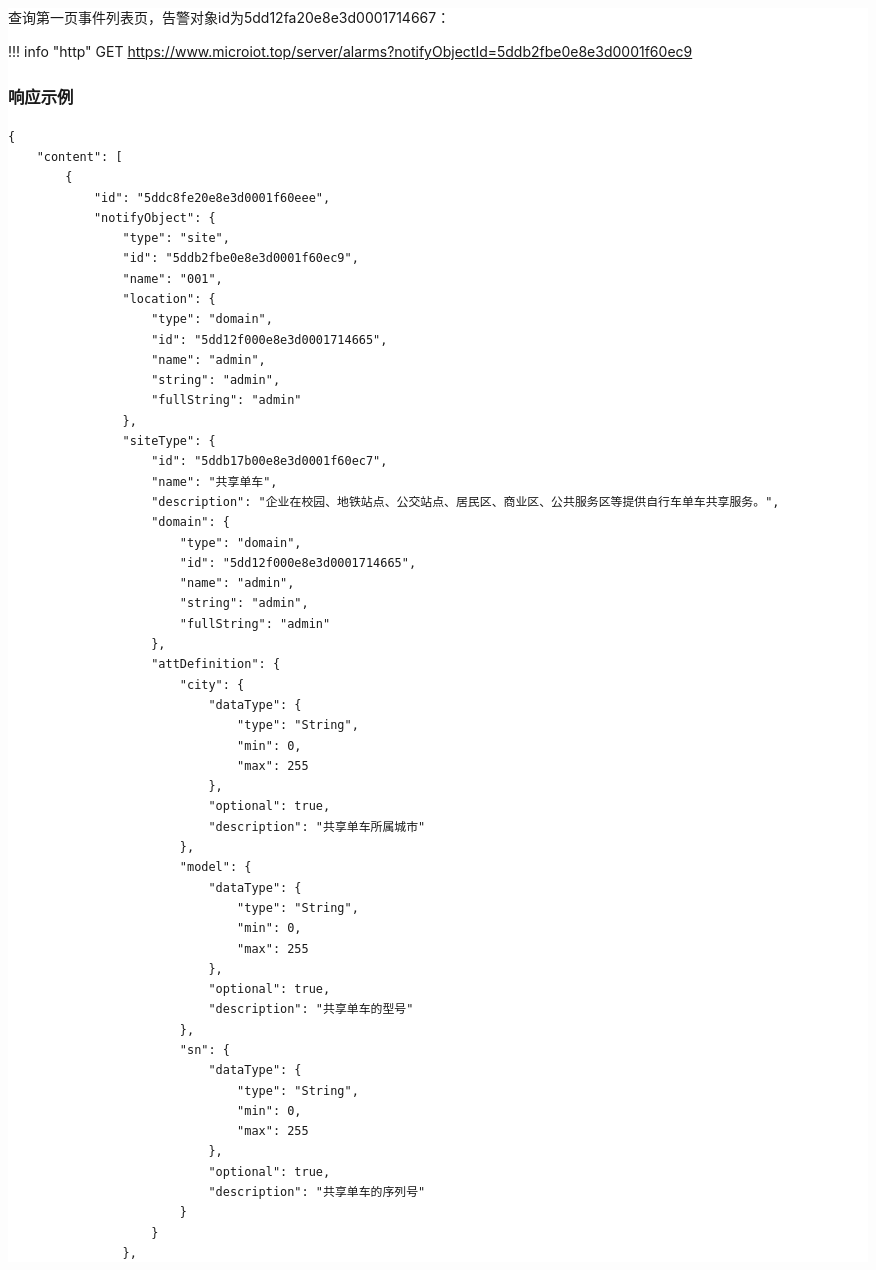 查询第一页事件列表页，告警对象id为5dd12fa20e8e3d0001714667：

!!! info "http"
    GET https://www.microiot.top/server/alarms?notifyObjectId=5ddb2fbe0e8e3d0001f60ec9


### 响应示例

``` mmJSON
{
    "content": [
        {
            "id": "5ddc8fe20e8e3d0001f60eee",
            "notifyObject": {
                "type": "site",
                "id": "5ddb2fbe0e8e3d0001f60ec9",
                "name": "001",
                "location": {
                    "type": "domain",
                    "id": "5dd12f000e8e3d0001714665",
                    "name": "admin",
                    "string": "admin",
                    "fullString": "admin"
                },
                "siteType": {
                    "id": "5ddb17b00e8e3d0001f60ec7",
                    "name": "共享单车",
                    "description": "企业在校园、地铁站点、公交站点、居民区、商业区、公共服务区等提供自行车单车共享服务。",
                    "domain": {
                        "type": "domain",
                        "id": "5dd12f000e8e3d0001714665",
                        "name": "admin",
                        "string": "admin",
                        "fullString": "admin"
                    },
                    "attDefinition": {
                        "city": {
                            "dataType": {
                                "type": "String",
                                "min": 0,
                                "max": 255
                            },
                            "optional": true,
                            "description": "共享单车所属城市"
                        },
                        "model": {
                            "dataType": {
                                "type": "String",
                                "min": 0,
                                "max": 255
                            },
                            "optional": true,
                            "description": "共享单车的型号"
                        },
                        "sn": {
                            "dataType": {
                                "type": "String",
                                "min": 0,
                                "max": 255
                            },
                            "optional": true,
                            "description": "共享单车的序列号"
                        }
                    }
                },
```